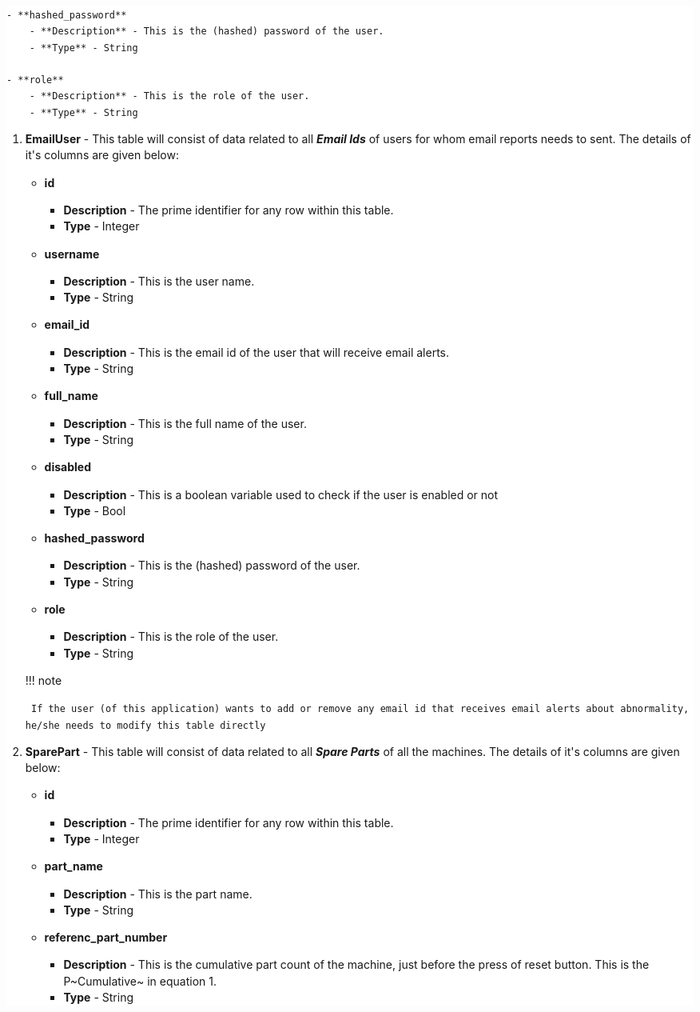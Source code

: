     - **hashed_password**
        - **Description** - This is the (hashed) password of the user.
        - **Type** - String

    - **role**
        - **Description** - This is the role of the user.
        - **Type** - String

1. **EmailUser** - This table will consist of data related to all ***Email Ids*** of users for whom email reports needs to sent. The details of it's columns are given below:

    - **id**
        - **Description** - The prime identifier for any row within this table.
        - **Type** - Integer

    - **username**
        - **Description** - This is the user name.
        - **Type** - String

    - **email_id**
        - **Description** - This is the email id of the user that will receive email alerts.
        - **Type** - String

    - **full_name**
        - **Description** - This is the full name of the user.
        - **Type** - String

    - **disabled**
        - **Description** - This is a boolean variable used to check if the user is enabled or not
        - **Type** - Bool

    - **hashed_password**
        - **Description** - This is the (hashed) password of the user.
        - **Type** - String

    - **role**
        - **Description** - This is the role of the user.
        - **Type** - String
    
    !!! note

        If the user (of this application) wants to add or remove any email id that receives email alerts about abnormality, he/she needs to modify this table directly


1. **SparePart** - This table will consist of data related to all ***Spare Parts*** of all the machines. The details of it's columns are given below:

    - **id**
        - **Description** - The prime identifier for any row within this table.
        - **Type** - Integer

    - **part_name**
        - **Description** - This is the part name.
        - **Type** - String

    - **referenc_part_number**
        - **Description** - This is the cumulative part count of the machine, just before the press of reset button. This is the P~Cumulative~ in equation 1.
        - **Type** - String
